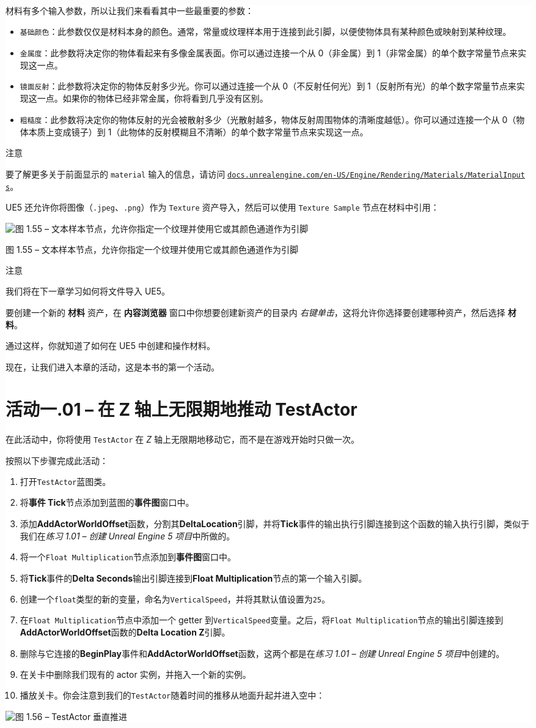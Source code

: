 材料有多个输入参数，所以让我们来看看其中一些最重要的参数：

+   `基础颜色`：此参数仅仅是材料本身的颜色。通常，常量或纹理样本用于连接到此引脚，以便使物体具有某种颜色或映射到某种纹理。

+   `金属度`：此参数将决定你的物体看起来有多像金属表面。你可以通过连接一个从 0（非金属）到 1（非常金属）的单个数字常量节点来实现这一点。

+   `镜面反射`：此参数将决定你的物体反射多少光。你可以通过连接一个从 0（不反射任何光）到 1（反射所有光）的单个数字常量节点来实现这一点。如果你的物体已经非常金属，你将看到几乎没有区别。

+   `粗糙度`：此参数将决定你的物体反射的光会被散射多少（光散射越多，物体反射周围物体的清晰度越低）。你可以通过连接一个从 0（物体本质上变成镜子）到 1（此物体的反射模糊且不清晰）的单个数字常量节点来实现这一点。

注意

要了解更多关于前面显示的 `material` 输入的信息，请访问 [`docs.unrealengine.com/en-US/Engine/Rendering/Materials/MaterialInputs`](https://docs.unrealengine.com/en-US/Engine/Rendering/Materials/MaterialInputs)。

UE5 还允许你将图像（`.jpeg`、`.png`）作为 `Texture` 资产导入，然后可以使用 `Texture Sample` 节点在材料中引用：

![图 1.55 – 文本样本节点，允许你指定一个纹理并使用它或其颜色通道作为引脚](img/Figure_1.55_B18531.jpg)

图 1.55 – 文本样本节点，允许你指定一个纹理并使用它或其颜色通道作为引脚

注意

我们将在下一章学习如何将文件导入 UE5。

要创建一个新的 **材料** 资产，在 **内容浏览器** 窗口中你想要创建新资产的目录内 *右键单击*，这将允许你选择要创建哪种资产，然后选择 **材料**。

通过这样，你就知道了如何在 UE5 中创建和操作材料。

现在，让我们进入本章的活动，这是本书的第一个活动。

# 活动一.01 – 在 Z 轴上无限期地推动 TestActor

在此活动中，你将使用 `TestActor` 在 *Z* 轴上无限期地移动它，而不是在游戏开始时只做一次。

按照以下步骤完成此活动：

1.  打开`TestActor`蓝图类。

1.  将**事件 Tick**节点添加到蓝图的**事件图**窗口中。

1.  添加**AddActorWorldOffset**函数，分割其**DeltaLocation**引脚，并将**Tick**事件的输出执行引脚连接到这个函数的输入执行引脚，类似于我们在*练习 1.01 – 创建 Unreal Engine 5 项目*中所做的。

1.  将一个`Float Multiplication`节点添加到**事件图**窗口中。

1.  将**Tick**事件的**Delta Seconds**输出引脚连接到**Float Multiplication**节点的第一个输入引脚。

1.  创建一个`float`类型的新的变量，命名为`VerticalSpeed`，并将其默认值设置为`25`。

1.  在`Float Multiplication`节点中添加一个 getter 到`VerticalSpeed`变量。之后，将`Float Multiplication`节点的输出引脚连接到**AddActorWorldOffset**函数的**Delta Location Z**引脚。

1.  删除与它连接的**BeginPlay**事件和**AddActorWorldOffset**函数，这两个都是在*练习 1.01 – 创建 Unreal Engine 5 项目*中创建的。

1.  在关卡中删除我们现有的 actor 实例，并拖入一个新的实例。

1.  播放关卡。你会注意到我们的`TestActor`随着时间的推移从地面升起并进入空中：

![图 1.56 – TestActor 垂直推进](img/Figure_1.56_B18531.jpg)
